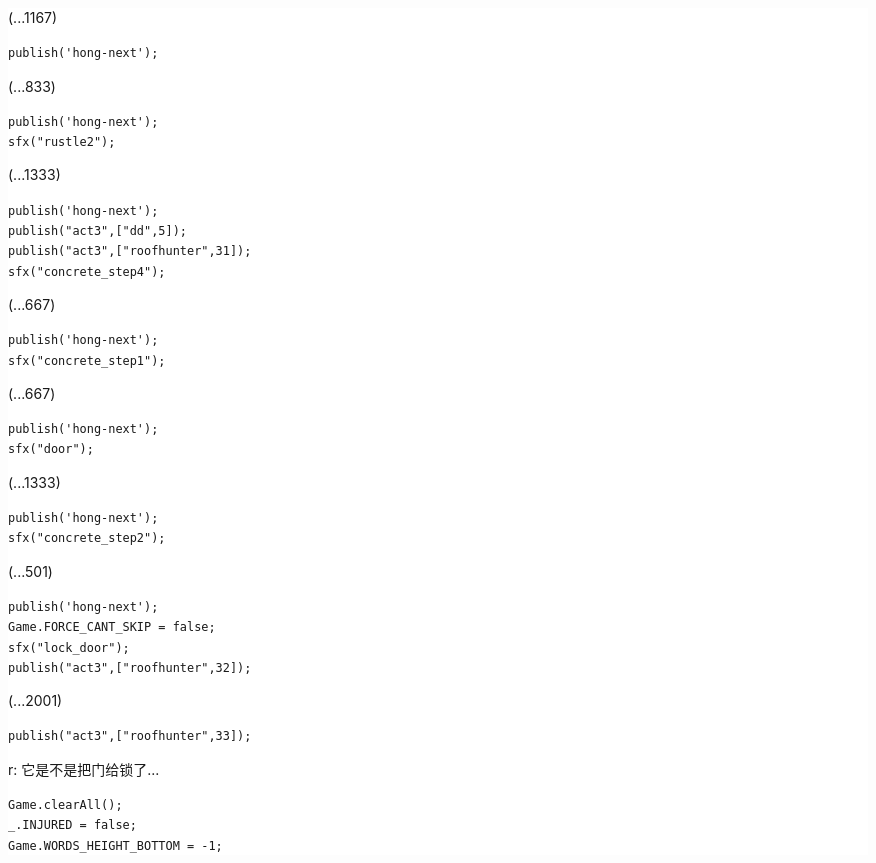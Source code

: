 (...1167)

```
publish('hong-next');
```

(...833)

```
publish('hong-next');
sfx("rustle2");
```

(...1333)

```
publish('hong-next');
publish("act3",["dd",5]);
publish("act3",["roofhunter",31]);
sfx("concrete_step4");
```

(...667)

```
publish('hong-next');
sfx("concrete_step1");
```

(...667)

```
publish('hong-next');
sfx("door");
```

(...1333)

```
publish('hong-next');
sfx("concrete_step2");
```

(...501)

```
publish('hong-next');
Game.FORCE_CANT_SKIP = false;
sfx("lock_door");
publish("act3",["roofhunter",32]);
```

(...2001)

```
publish("act3",["roofhunter",33]);
```

r: 它是不是把门给锁了...

```
Game.clearAll();
_.INJURED = false;
Game.WORDS_HEIGHT_BOTTOM = -1;
```
